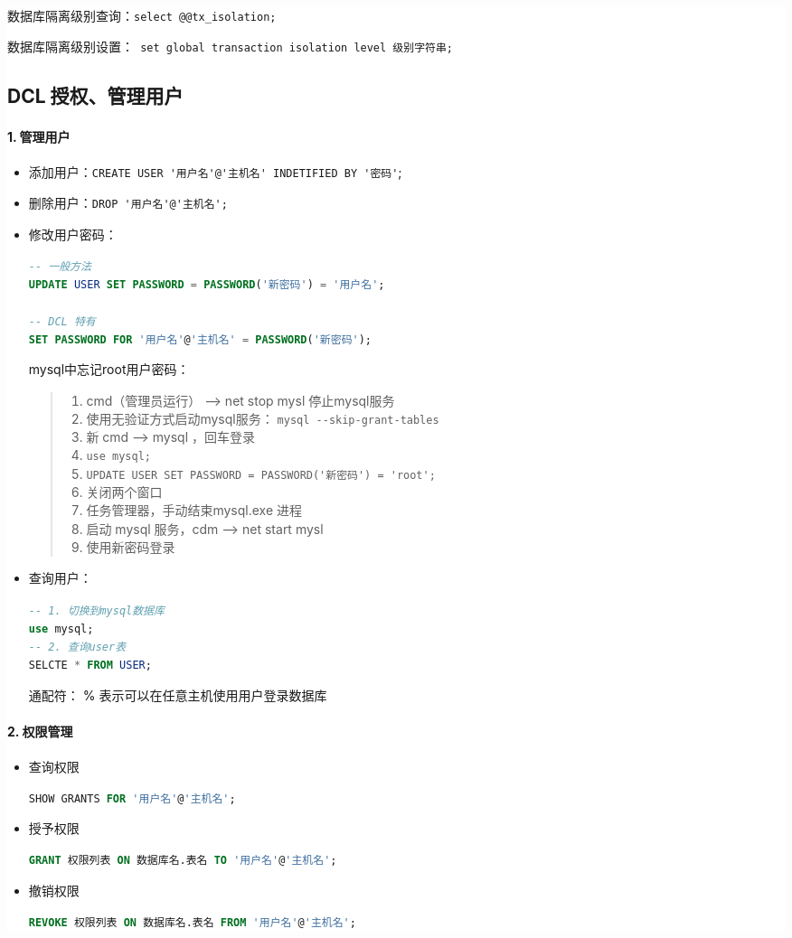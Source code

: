 数据库隔离级别查询：`select @@tx_isolation;`

数据库隔离级别设置：` set global transaction isolation level 级别字符串;`



## DCL 授权、管理用户

#### 1. 管理用户

* 添加用户：`CREATE USER '用户名'@'主机名' INDETIFIED BY '密码'`; 

* 删除用户：`DROP '用户名'@'主机名';  ` 

* 修改用户密码：

  ```sql
  -- 一般方法
  UPDATE USER SET PASSWORD = PASSWORD('新密码') = '用户名';
  
  -- DCL 特有
  SET PASSWORD FOR '用户名'@'主机名' = PASSWORD('新密码');
  ```

  mysql中忘记root用户密码：

  > 1.  cmd（管理员运行） -->  net  stop mysl   停止mysql服务 
  > 2. 使用无验证方式启动mysql服务： `mysql --skip-grant-tables`
  > 3. 新 cmd  -->  mysql ，回车登录
  > 4. `use mysql;`
  > 5. `UPDATE USER SET PASSWORD = PASSWORD('新密码') = 'root';`
  > 6. 关闭两个窗口
  > 7. 任务管理器，手动结束mysql.exe 进程
  > 8. 启动 mysql 服务，cdm -->  net  start mysl
  > 9. 使用新密码登录

* 查询用户：

  ```sql
  -- 1. 切换到mysql数据库
  use mysql;
  -- 2. 查询user表
  SELCTE * FROM USER;
  ```

  通配符： % 表示可以在任意主机使用用户登录数据库

#### 2. 权限管理

* 查询权限

  ```sql
  SHOW GRANTS FOR '用户名'@'主机名'; 
  ```

* 授予权限

  ```sql
  GRANT 权限列表 ON 数据库名.表名 TO '用户名'@'主机名';
  ```

* 撤销权限

  ```sql
  REVOKE 权限列表 ON 数据库名.表名 FROM '用户名'@'主机名';
  ```

  